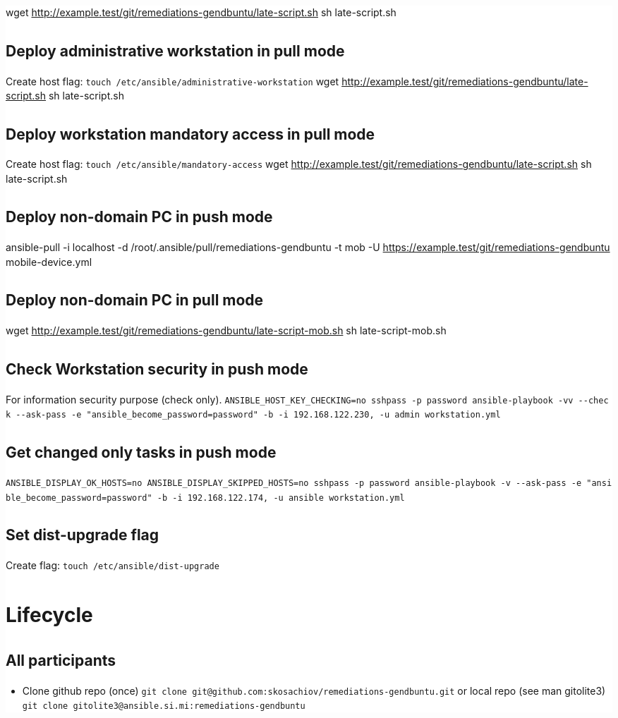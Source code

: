 wget http://example.test/git/remediations-gendbuntu/late-script.sh
sh late-script.sh

## Deploy administrative workstation in pull mode

Create host flag: `touch /etc/ansible/administrative-workstation`
wget http://example.test/git/remediations-gendbuntu/late-script.sh
sh late-script.sh

## Deploy workstation mandatory access in pull mode

Create host flag: `touch /etc/ansible/mandatory-access`
wget http://example.test/git/remediations-gendbuntu/late-script.sh
sh late-script.sh

## Deploy non-domain PC in push mode

ansible-pull -i localhost -d /root/.ansible/pull/remediations-gendbuntu -t mob -U https://example.test/git/remediations-gendbuntu mobile-device.yml

## Deploy non-domain PC in pull mode

wget http://example.test/git/remediations-gendbuntu/late-script-mob.sh
sh late-script-mob.sh

## Check Workstation security in push mode

For information security purpose (check only).
`ANSIBLE_HOST_KEY_CHECKING=no sshpass -p password ansible-playbook -vv --check --ask-pass -e "ansible_become_password=password" -b -i 192.168.122.230, -u admin workstation.yml`

## Get changed only tasks in push mode

`ANSIBLE_DISPLAY_OK_HOSTS=no ANSIBLE_DISPLAY_SKIPPED_HOSTS=no sshpass -p password ansible-playbook -v --ask-pass -e "ansible_become_password=password" -b -i 192.168.122.174, -u ansible workstation.yml`

## Set dist-upgrade flag

Create flag: `touch /etc/ansible/dist-upgrade`

<a name="Lifecycle"></a>
# Lifecycle

## All participants

- Clone github repo (once)
`git clone git@github.com:skosachiov/remediations-gendbuntu.git`
 or local repo (see man gitolite3)
`git clone gitolite3@ansible.si.mi:remediations-gendbuntu`
